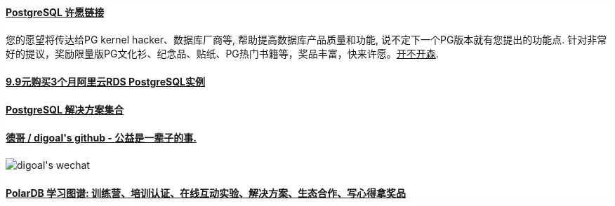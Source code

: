   
  
  
  
  
  
  
  
  
  
  
  
  
  
  
  
  
  
  
  
  
  
  
  
  
  
  
  
  
  
  
  
  
  
  
  
  
  
  
  
  
  
  
  
  
  
  
  
  
  
  
  
  
  
  
  
  
  
  
  
  
  
  
  
  
#### [PostgreSQL 许愿链接](https://github.com/digoal/blog/issues/76 "269ac3d1c492e938c0191101c7238216")
您的愿望将传达给PG kernel hacker、数据库厂商等, 帮助提高数据库产品质量和功能, 说不定下一个PG版本就有您提出的功能点. 针对非常好的提议，奖励限量版PG文化衫、纪念品、贴纸、PG热门书籍等，奖品丰富，快来许愿。[开不开森](https://github.com/digoal/blog/issues/76 "269ac3d1c492e938c0191101c7238216").  
  
  
#### [9.9元购买3个月阿里云RDS PostgreSQL实例](https://www.aliyun.com/database/postgresqlactivity "57258f76c37864c6e6d23383d05714ea")
  
  
#### [PostgreSQL 解决方案集合](https://yq.aliyun.com/topic/118 "40cff096e9ed7122c512b35d8561d9c8")
  
  
#### [德哥 / digoal's github - 公益是一辈子的事.](https://github.com/digoal/blog/blob/master/README.md "22709685feb7cab07d30f30387f0a9ae")
  
  
![digoal's wechat](../pic/digoal_weixin.jpg "f7ad92eeba24523fd47a6e1a0e691b59")
  
  
#### [PolarDB 学习图谱: 训练营、培训认证、在线互动实验、解决方案、生态合作、写心得拿奖品](https://www.aliyun.com/database/openpolardb/activity "8642f60e04ed0c814bf9cb9677976bd4")
  
